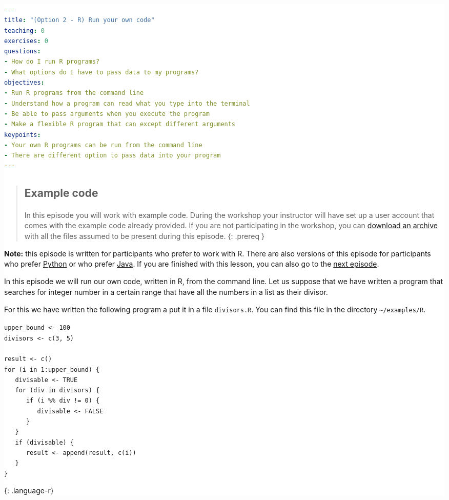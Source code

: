 ```yaml
---
title: "(Option 2 - R) Run your own code"
teaching: 0
exercises: 0
questions:
- How do I run R programs?
- What options do I have to pass data to my programs?
objectives:
- Run R programs from the command line
- Understand how a program can read what you type into the terminal
- Be able to pass arguments when you execute the program
- Make a flexible R program that can except different arguments
keypoints:
- Your own R programs can be run from the command line
- There are different option to pass data into your program
---
```


> ## Example code
>
> In this episode you will work with example code. During the
> workshop your instructor will have set up a user account
> that comes with the example code already provided.
> If you are not participating in the workshop, you can 
> [download an archive](../files/userbase.tar.gz)
> with all the files assumed to be present during this episode.
{: .prereq }

**Note:** this episode is written for participants who prefer to work
with R. There are also versions of this episode for participants
who prefer [Python](../06-python-run/index.html) or who prefer [Java](../08-java-run/index.html). If you are finished with this lesson, you can also go to the [next episode](../09-tmux-cron/index.html).

In this episode we will run our own code, written in R,
from the command line. Let us suppose that we have written a
program that searches for integer number in a certain range
that have all the numbers in a list as their divisor.

For this we have written the following program a put it in a
file `divisors.R`. You can find this file in the directory
`~/examples/R`.

```
upper_bound <- 100
divisors <- c(3, 5)

result <- c()
for (i in 1:upper_bound) {
   divisable <- TRUE
   for (div in divisors) {
      if (i %% div != 0) {
         divisable <- FALSE
      }
   }
   if (divisable) {
      result <- append(result, c(i))
   }
}

```
{: .language-r}
